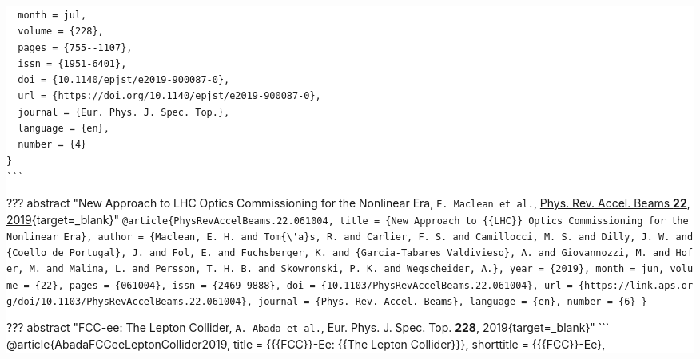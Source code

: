       month = jul,
      volume = {228},
      pages = {755--1107},
      issn = {1951-6401},
      doi = {10.1140/epjst/e2019-900087-0},
      url = {https://doi.org/10.1140/epjst/e2019-900087-0},
      journal = {Eur. Phys. J. Spec. Top.},
      language = {en},
      number = {4}
    }
    ```

??? abstract "New Approach to LHC Optics Commissioning for the Nonlinear Era, `E. Maclean et al.`, [Phys. Rev. Accel. Beams **22**, 2019](https://link.aps.org/doi/10.1103/PhysRevAccelBeams.22.061004){target=_blank}"
    ```
    @article{PhysRevAccelBeams.22.061004,
      title = {New Approach to {{LHC}} Optics Commissioning for the Nonlinear Era},
      author = {Maclean, E. H. and Tom{\'a}s, R. and Carlier, F. S. and Camillocci, M. S. and Dilly, J. W. and {Coello de Portugal}, J. and Fol, E. and Fuchsberger, K. and {Garcia-Tabares Valdivieso}, A. and Giovannozzi, M. and Hofer, M. and Malina, L. and Persson, T. H. B. and Skowronski, P. K. and Wegscheider, A.},
      year = {2019},
      month = jun,
      volume = {22},
      pages = {061004},
      issn = {2469-9888},
      doi = {10.1103/PhysRevAccelBeams.22.061004},
      url = {https://link.aps.org/doi/10.1103/PhysRevAccelBeams.22.061004},
      journal = {Phys. Rev. Accel. Beams},
      language = {en},
      number = {6}
    }
    ```

??? abstract "FCC-ee: The Lepton Collider, `A. Abada et al.`, [Eur. Phys. J. Spec. Top. **228**, 2019](https://doi.org/10.1140/epjst/e2019-900045-4){target=_blank}"
    ```
    @article{AbadaFCCeeLeptonCollider2019,
      title = {{{FCC}}-Ee: {{The Lepton Collider}}},
      shorttitle = {{{FCC}}-Ee},